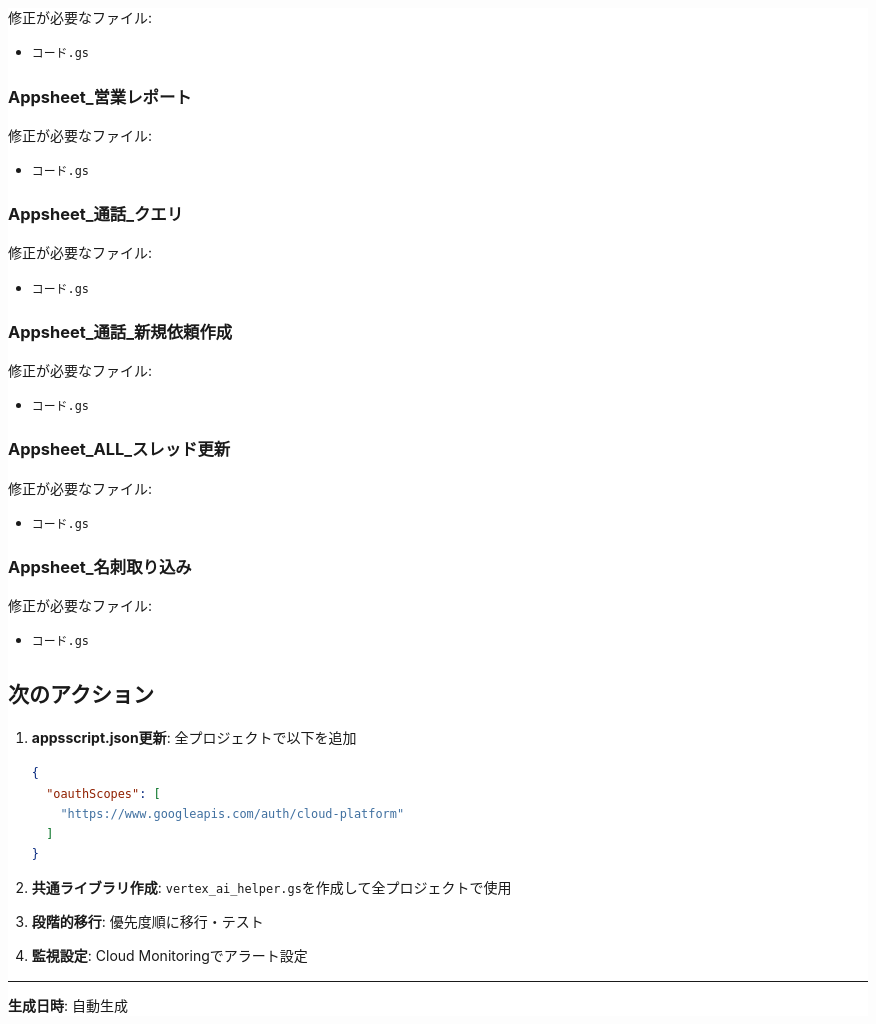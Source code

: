 修正が必要なファイル:
- `コード.gs`

### Appsheet_営業レポート

修正が必要なファイル:
- `コード.gs`

### Appsheet_通話_クエリ

修正が必要なファイル:
- `コード.gs`

### Appsheet_通話_新規依頼作成

修正が必要なファイル:
- `コード.gs`

### Appsheet_ALL_スレッド更新

修正が必要なファイル:
- `コード.gs`

### Appsheet_名刺取り込み

修正が必要なファイル:
- `コード.gs`


## 次のアクション

1. **appsscript.json更新**: 全プロジェクトで以下を追加
   ```json
   {
     "oauthScopes": [
       "https://www.googleapis.com/auth/cloud-platform"
     ]
   }
   ```

2. **共通ライブラリ作成**: `vertex_ai_helper.gs`を作成して全プロジェクトで使用

3. **段階的移行**: 優先度順に移行・テスト

4. **監視設定**: Cloud Monitoringでアラート設定

---

**生成日時**: 自動生成
